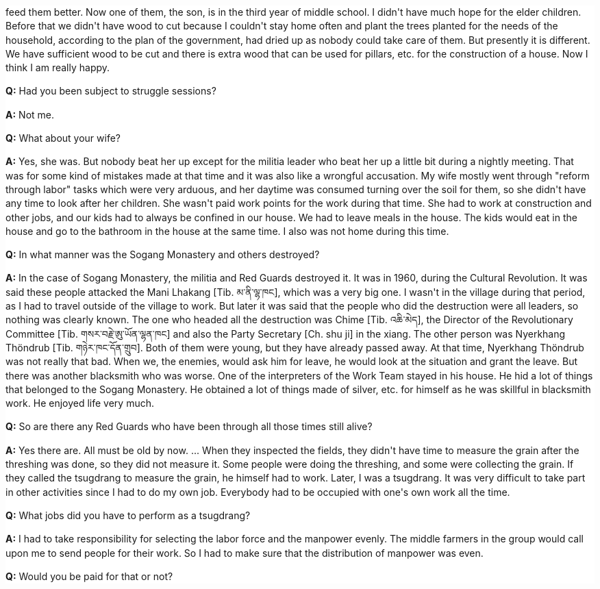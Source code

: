 feed them better. Now one of them, the son, is in the third year of middle school. I didn't have much hope for the elder children. Before that we didn't have wood to cut because I couldn't stay home often and plant the trees planted for the needs of the household, according to the plan of the government, had dried up as nobody could take care of them. But presently it is different. We have sufficient wood to be cut and there is extra wood that can be used for pillars, etc. for the construction of a house. Now I think I am really happy.   

**Q:**  Had you been subject to struggle sessions?   

**A:**  Not me.   

**Q:**  What about your wife?   

**A:**  Yes, she was. But nobody beat her up except for the militia leader who beat her up a little bit during a nightly meeting. That was for some kind of mistakes made at that time and it was also like a wrongful accusation. My wife mostly went through "reform through labor" tasks which were very arduous, and her daytime was consumed turning over the soil for them, so she didn't have any time to look after her children. She wasn't paid work points for the work during that time. She had to work at construction and other jobs, and our kids had to always be confined in our house. We had to leave meals in the house. The kids would eat in the house and go to the bathroom in the house at the same time. I also was not home during this time.   

**Q:**  In what manner was the Sogang Monastery and others destroyed?   

**A:**  In the case of Sogang Monastery, the militia and Red Guards destroyed it. It was in 1960, during the Cultural Revolution. It was said these people attacked the Mani Lhakang [Tib. མ་ནི་ལྷ་ཁང], which was a very big one. I wasn't in the village during that period, as I had to travel outside of the village to work. But later it was said that the people who did the destruction were all leaders, so nothing was clearly known. The one who headed all the destruction was Chime [Tib. འཆི་མེད], the Director of the Revolutionary Committee [Tib. གསར་བརྗེ་ཨུ་ཡོན་ལྷན་ཁང] and also the Party Secretary [Ch. shu ji] in the xiang. The other person was Nyerkhang Thöndrub [Tib. གཉེར་ཁང་དོན་གྲུབ]. Both of them were young, but they have already passed away. At that time, Nyerkhang Thöndrub was not really that bad. When we, the enemies, would ask him for leave, he would look at the situation and grant the leave. But there was another blacksmith who was worse. One of the interpreters of the Work Team stayed in his house. He hid a lot of things that belonged to the Sogang Monastery. He obtained a lot of things made of silver, etc. for himself as he was skillful in blacksmith work. He enjoyed life very much.   

**Q:**  So are there any Red Guards who have been through all those times still alive?   

**A:**  Yes there are. All must be old by now. ... When they inspected the fields, they didn't have time to measure the grain after the threshing was done, so they did not measure it. Some people were doing the threshing, and some were collecting the grain. If they called the <span class="tooltip" data-text="[ch. 组长] Team leader.">tsugdrang</span> to measure the grain, he himself had to work. Later, I was a tsugdrang. It was very difficult to take part in other activities since I had to do my own job. Everybody had to be occupied with one's own work all the time.   

**Q:**  What jobs did you have to perform as a <span class="tooltip" data-text="[ch. 组长] Team leader.">tsugdrang</span>?   

**A:**  I had to take responsibility for selecting the labor force and the manpower evenly. The middle farmers in the group would call upon me to send people for their work. So I had to make sure that the distribution of manpower was even.   

**Q:**  Would you be paid for that or not?   
